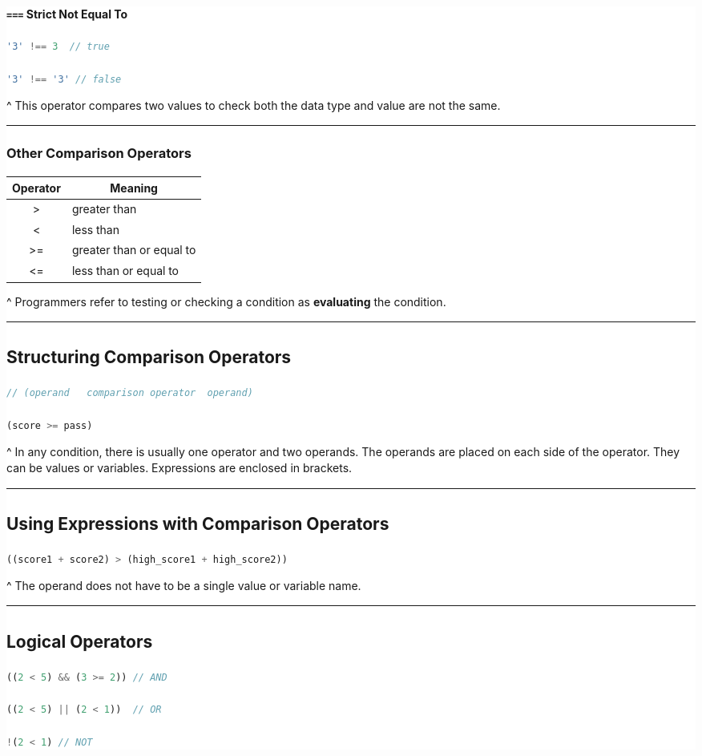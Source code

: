#### `===` Strict Not Equal To

```javascript
'3' !== 3  // true

'3' !== '3' // false
```

^ This operator compares two values to check both the data type and value are not the same.

---

### Other Comparison Operators

| Operator | Meaning |
| :------: | ------- |
| > | greater than |
| < | less than |
| >= | greater than or equal to |
| <= | less than or equal to |

^ Programmers refer to testing or checking a condition as **evaluating** the condition.

---

## Structuring Comparison Operators

```javascript
// (operand   comparison operator  operand)

(score >= pass)
```

^ In any condition, there is usually one operator and two operands. The operands are placed on each side of the operator. They can be values or variables. Expressions are enclosed in brackets.

---

## Using Expressions with Comparison Operators

```javascript
((score1 + score2) > (high_score1 + high_score2))
```

^ The operand does not have to be a single value or variable name.

---

## Logical Operators

```javascript
((2 < 5) && (3 >= 2)) // AND

((2 < 5) || (2 < 1))  // OR

!(2 < 1) // NOT
```
